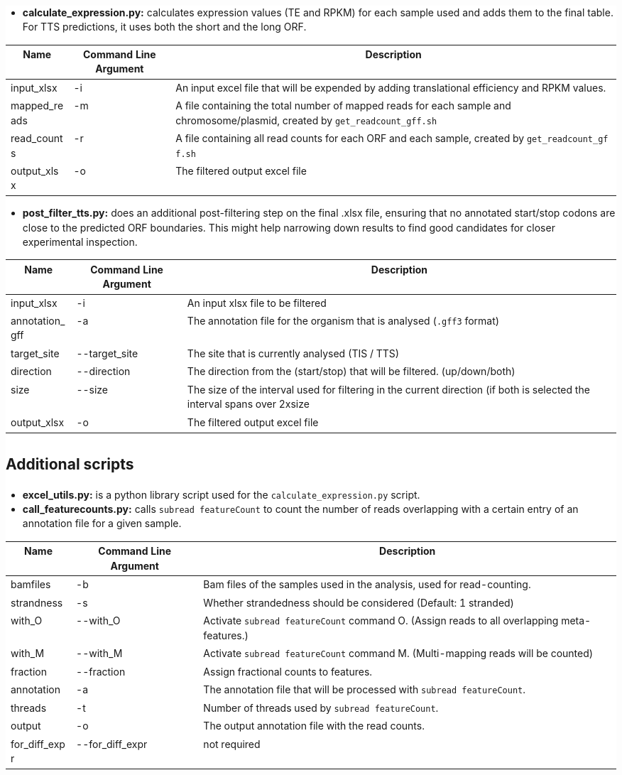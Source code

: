 * **calculate_expression.py:** calculates expression values (TE and RPKM) for each sample used and adds them to the final table. For TTS predictions, it uses both the short and the long ORF.

| Name                 | Command Line Argument | Description                                                                                                   |
|----------------------|-----------------------|---------------------------------------------------------------------------------------------------------------|
| input_xlsx           | -i                    | An input excel file that will be expended by adding translational efficiency and RPKM values.                 |
| mapped_reads         | -m                    | A file containing the total number of mapped reads for each sample and chromosome/plasmid, created by `get_readcount_gff.sh` |
| read_counts          | -r                    | A file containing all read counts for each ORF and each sample, created by `get_readcount_gff.sh`             |
| output_xlsx          | -o                    | The filtered output excel file                                                                                |

* **post_filter_tts.py:** does an additional post-filtering step on the final .xlsx file, ensuring that no annotated start/stop codons are close to the predicted ORF boundaries. This might help narrowing down results to find good candidates for closer experimental inspection.

| Name                 | Command Line Argument | Description                                                                                                   |
|----------------------|-----------------------|---------------------------------------------------------------------------------------------------------------|
| input_xlsx           | -i                    | An input xlsx file to be filtered                                                                             |
| annotation_gff       | -a                    | The annotation file for the organism that is analysed (`.gff3` format)                                        |
| target_site          | --target_site         | The site that is currently analysed (TIS / TTS)                                                               |
| direction            | --direction           | The direction from the (start/stop) that will be filtered. (up/down/both)                                     |
| size                 | --size                | The size of the interval used for filtering in the current direction (if both is selected the interval spans over 2xsize |
| output_xlsx          | -o                    | The filtered output excel file                                                                                |

## Additional scripts
* **excel_utils.py:** is a python library script used for the `calculate_expression.py` script.
* **call_featurecounts.py:** calls `subread featureCount` to count the number of reads overlapping with a certain entry of an annotation file for a given sample.

| Name                 | Command Line Argument | Description                                                                                                           |
|----------------------|-----------------------|-----------------------------------------------------------------------------------------------------------------------|
| bamfiles             | -b                    | Bam files of the samples used in the analysis, used for read-counting.                                                |
| strandness           | -s                    | Whether strandedness should be considered (Default: 1 stranded)                                                       |
| with_O               | --with_O              | Activate `subread featureCount` command O. (Assign reads to all overlapping meta-features.)                           |
| with_M               | --with_M              | Activate `subread featureCount` command M. (Multi-mapping reads will be counted)                                      |
| fraction             | --fraction            | Assign fractional counts to features.                                                                                 |
| annotation           | -a                    | The annotation file that will be processed with `subread featureCount`.                                               |
| threads              | -t                    | Number of threads used by `subread featureCount`.                                                                     |
| output               | -o                    | The output annotation file with the read counts.                                                                      |
| for_diff_expr        | --for_diff_expr       | not required                                                                                                          |
